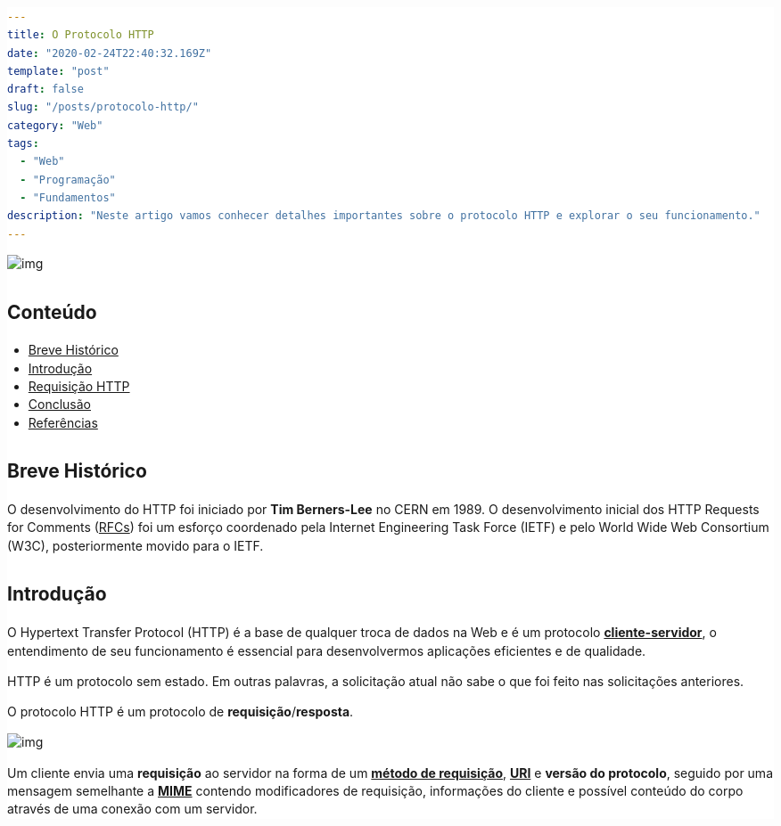 ```yaml
---
title: O Protocolo HTTP
date: "2020-02-24T22:40:32.169Z"
template: "post"
draft: false
slug: "/posts/protocolo-http/"
category: "Web"
tags:
  - "Web"
  - "Programação"
  - "Fundamentos"
description: "Neste artigo vamos conhecer detalhes importantes sobre o protocolo HTTP e explorar o seu funcionamento."
---
```


![img](https://raw.githubusercontent.com/the-akira/PythonExperimentos/master/Imagens/Capas/WWW.png)

## Conteúdo

- [Breve Histórico](#breve-histórico)
- [Introdução](#introdução)
- [Requisição HTTP](#requisição-http)
- [Conclusão](#conclusão)
- [Referências](#referências)

## Breve Histórico

O desenvolvimento do HTTP foi iniciado por **Tim Berners-Lee** no CERN em 1989. O desenvolvimento inicial dos HTTP Requests for Comments ([RFCs](https://pt.wikipedia.org/wiki/Request_for_Comments)) foi um esforço coordenado pela Internet Engineering Task Force (IETF) e pelo World Wide Web Consortium (W3C), posteriormente movido para o IETF.

## Introdução

O Hypertext Transfer Protocol (HTTP) é a base de qualquer troca de dados na Web e é um protocolo **[cliente-servidor](https://en.wikipedia.org/wiki/Client%E2%80%93server_model)**, o entendimento de seu funcionamento é essencial para desenvolvermos aplicações eficientes e de qualidade.

HTTP é um protocolo sem estado. Em outras palavras, a solicitação atual não sabe o que foi feito nas solicitações anteriores.

O protocolo HTTP é um protocolo de **requisição**/**resposta**.

![img](https://raw.githubusercontent.com/the-akira/PythonExperimentos/master/HTTP/Client-Server.png)

Um cliente envia uma **requisição** ao servidor na forma de um **[método de requisição](https://developer.mozilla.org/en-US/docs/Web/HTTP/Methods)**, **[URI](https://en.wikipedia.org/wiki/Uniform_Resource_Identifier)** e **versão do protocolo**, seguido por uma mensagem semelhante a **[MIME](https://developer.mozilla.org/en-US/docs/Web/HTTP/Basics_of_HTTP/MIME_types)** contendo modificadores de requisição, informações do cliente e possível conteúdo do corpo através de uma conexão com um servidor.
